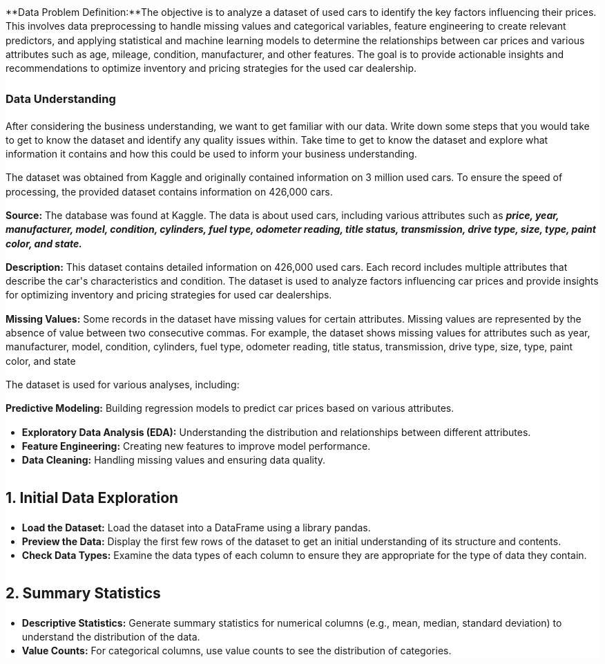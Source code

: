 **Data Problem Definition:**The objective is to analyze a dataset of used cars to identify the key factors influencing their prices. This involves data preprocessing to handle missing values and categorical variables, feature engineering to create relevant predictors, and applying statistical and machine learning models to determine the relationships between car prices and various attributes such as age, mileage, condition, manufacturer, and other features. The goal is to provide actionable insights and recommendations to optimize inventory and pricing strategies for the used car dealership.

### Data Understanding

After considering the business understanding, we want to get familiar with our data.  Write down some steps that you would take to get to know the dataset and identify any quality issues within.  Take time to get to know the dataset and explore what information it contains and how this could be used to inform your business understanding.

The dataset was obtained from Kaggle and originally contained information on 3 million used cars. To ensure the speed of processing, the provided dataset contains information on 426,000 cars.

**Source:** The database was found at Kaggle. The data is about used cars, including various attributes such as ***price, year, manufacturer, model, condition, cylinders, fuel type, odometer reading, title status, transmission, drive type, size, type, paint color, and state.***

**Description:** This dataset contains detailed information on 426,000 used cars. Each record includes multiple attributes that describe the car's characteristics and condition. The dataset is used to analyze factors influencing car prices and provide insights for optimizing inventory and pricing strategies for used car dealerships.

**Missing Values:** Some records in the dataset have missing values for certain attributes. Missing values are represented by the absence of value between two consecutive commas. For example, the dataset shows missing values for attributes such as year, manufacturer, model, condition, cylinders, fuel type, odometer reading, title status, transmission, drive type, size, type, paint color, and state

The dataset is used for various analyses, including:

**Predictive Modeling:** Building regression models to predict car prices based on various attributes.
*  **Exploratory Data Analysis (EDA):** Understanding the distribution and
relationships between different attributes.
*  **Feature Engineering:** Creating new features to improve model performance.
*  **Data Cleaning:** Handling missing values and ensuring data quality.

## **1. Initial Data Exploration**
*   **Load the Dataset:** Load the dataset into a DataFrame using a library pandas.
*   **Preview the Data:** Display the first few rows of the dataset to get an initial understanding of its structure and contents.
*   **Check Data Types:** Examine the data types of each column to ensure they are appropriate for the type of data they contain.

## **2. Summary Statistics**
*  **Descriptive Statistics:** Generate summary statistics for numerical columns (e.g., mean, median, standard deviation) to understand the distribution of the data.
*  **Value Counts:** For categorical columns, use value counts to see the distribution of categories.
